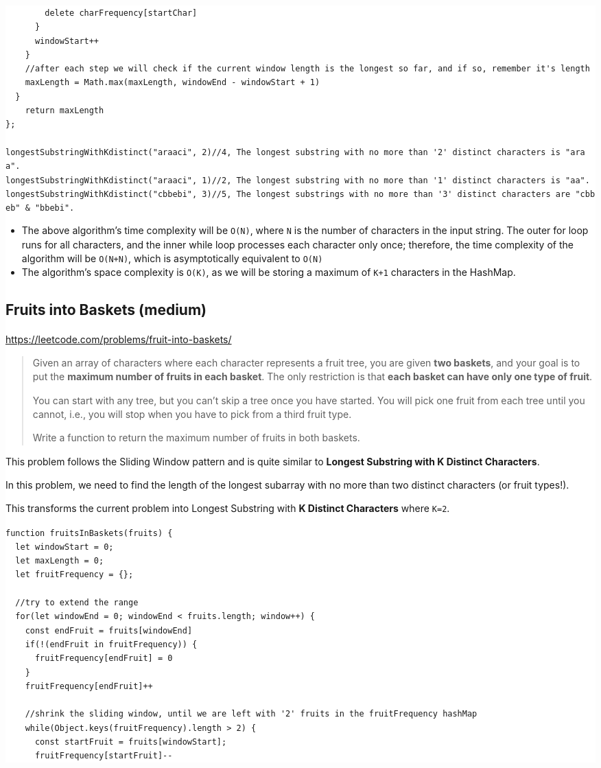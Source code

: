 ````
        delete charFrequency[startChar]
      }
      windowStart++
    }
    //after each step we will check if the current window length is the longest so far, and if so, remember it's length
    maxLength = Math.max(maxLength, windowEnd - windowStart + 1)
  }
    return maxLength
};

longestSubstringWithKdistinct("araaci", 2)//4, The longest substring with no more than '2' distinct characters is "araa".
longestSubstringWithKdistinct("araaci", 1)//2, The longest substring with no more than '1' distinct characters is "aa".
longestSubstringWithKdistinct("cbbebi", 3)//5, The longest substrings with no more than '3' distinct characters are "cbbeb" & "bbebi".
````
- The above algorithm’s time complexity will be `O(N)`, where `N` is the number of characters in the input string. The outer for loop runs for all characters, and the inner while loop processes each character only once; therefore, the time complexity of the algorithm will be `O(N+N)`, which is asymptotically equivalent to `O(N)`
- The algorithm’s space complexity is `O(K)`, as we will be storing a maximum of `K+1` characters in the HashMap.

## Fruits into Baskets (medium)
https://leetcode.com/problems/fruit-into-baskets/

> Given an array of characters where each character represents a fruit tree, you are given <b>two baskets</b>, and your goal is to put the <b>maximum number of fruits in each basket</b>. The only restriction is that <b>each basket can have only one type of fruit</b>.
>
> You can start with any tree, but you can’t skip a tree once you have started. You will pick one fruit from each tree until you cannot, i.e., you will stop when you have to pick from a third fruit type.
>
> Write a function to return the maximum number of fruits in both baskets.

This problem follows the Sliding Window pattern and is quite similar to <b>Longest Substring with K Distinct Characters</b>. 

In this problem, we need to find the length of the longest subarray with no more than two distinct characters (or fruit types!). 

This transforms the current problem into Longest Substring with <b>K Distinct Characters</b> where `K=2`.

````
function fruitsInBaskets(fruits) {
  let windowStart = 0; 
  let maxLength = 0; 
  let fruitFrequency = {};
  
  //try to extend the range
  for(let windowEnd = 0; windowEnd < fruits.length; window++) {
    const endFruit = fruits[windowEnd]
    if(!(endFruit in fruitFrequency)) {
      fruitFrequency[endFruit] = 0
    }
    fruitFrequency[endFruit]++
    
    //shrink the sliding window, until we are left with '2' fruits in the fruitFrequency hashMap
    while(Object.keys(fruitFrequency).length > 2) {
      const startFruit = fruits[windowStart];
      fruitFrequency[startFruit]--
````